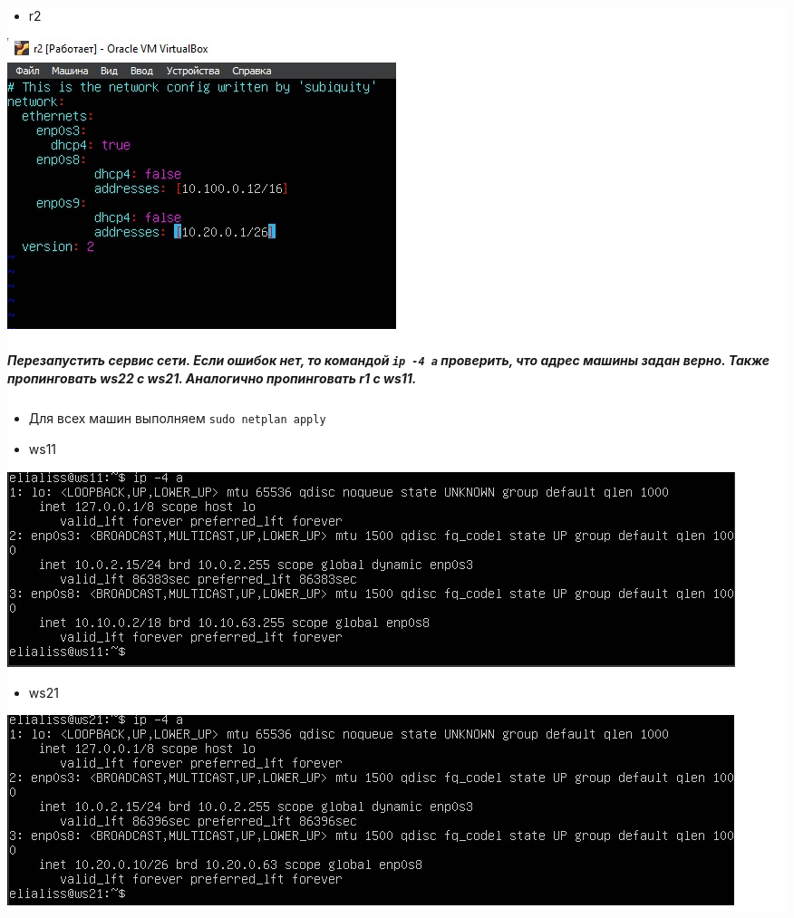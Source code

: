 - r2

![5.4.jpg](5.4.jpg)

##### Перезапустить сервис сети. Если ошибок нет, то командой `ip -4 a` проверить, что адрес машины задан верно. Также пропинговать ws22 с ws21. Аналогично пропинговать r1 с ws11.

- Для всех машин выполняем ``sudo netplan apply``

- ws11

![5.5.jpg](5.5.jpg)

- ws21

![5.6.jpg](5.6.jpg)
